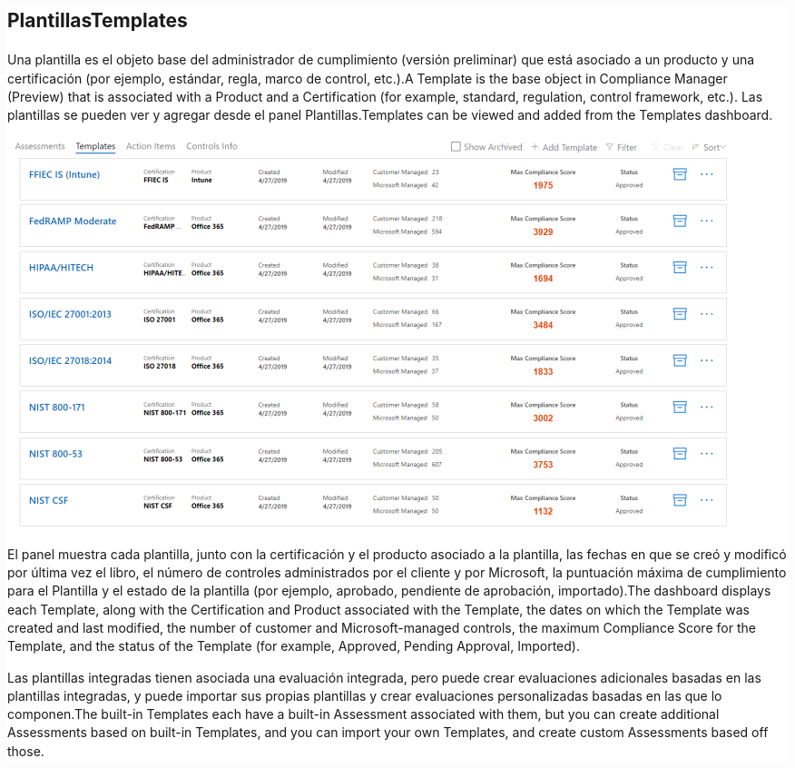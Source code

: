 
## <a name="templates"></a><span data-ttu-id="fe6e4-419">Plantillas</span><span class="sxs-lookup"><span data-stu-id="fe6e4-419">Templates</span></span>

<span data-ttu-id="fe6e4-420">Una plantilla es el objeto base del administrador de cumplimiento (versión preliminar) que está asociado a un producto y una certificación (por ejemplo, estándar, regla, marco de control, etc.).</span><span class="sxs-lookup"><span data-stu-id="fe6e4-420">A Template is the base object in Compliance Manager (Preview) that is associated with a Product and a Certification (for example, standard, regulation, control framework, etc.).</span></span> <span data-ttu-id="fe6e4-421">Las plantillas se pueden ver y agregar desde el panel Plantillas.</span><span class="sxs-lookup"><span data-stu-id="fe6e4-421">Templates can be viewed and added from the Templates dashboard.</span></span>

![Panel de plantillas de Microsoft del administrador de cumplimiento](media/compliance-manager-template-dashboard.png)
 
<span data-ttu-id="fe6e4-423">El panel muestra cada plantilla, junto con la certificación y el producto asociado a la plantilla, las fechas en que se creó y modificó por última vez el libro, el número de controles administrados por el cliente y por Microsoft, la puntuación máxima de cumplimiento para el Plantilla y el estado de la plantilla (por ejemplo, aprobado, pendiente de aprobación, importado).</span><span class="sxs-lookup"><span data-stu-id="fe6e4-423">The dashboard displays each Template, along with the Certification and Product associated with the Template, the dates on which the Template was created and last modified, the number of customer and Microsoft-managed controls, the maximum Compliance Score for the Template, and the status of the Template (for example, Approved, Pending Approval, Imported).</span></span>

<span data-ttu-id="fe6e4-424">Las plantillas integradas tienen asociada una evaluación integrada, pero puede crear evaluaciones adicionales basadas en las plantillas integradas, y puede importar sus propias plantillas y crear evaluaciones personalizadas basadas en las que lo componen.</span><span class="sxs-lookup"><span data-stu-id="fe6e4-424">The built-in Templates each have a built-in Assessment associated with them, but you can create additional Assessments based on built-in Templates, and you can import your own Templates, and create custom Assessments based off those.</span></span>

